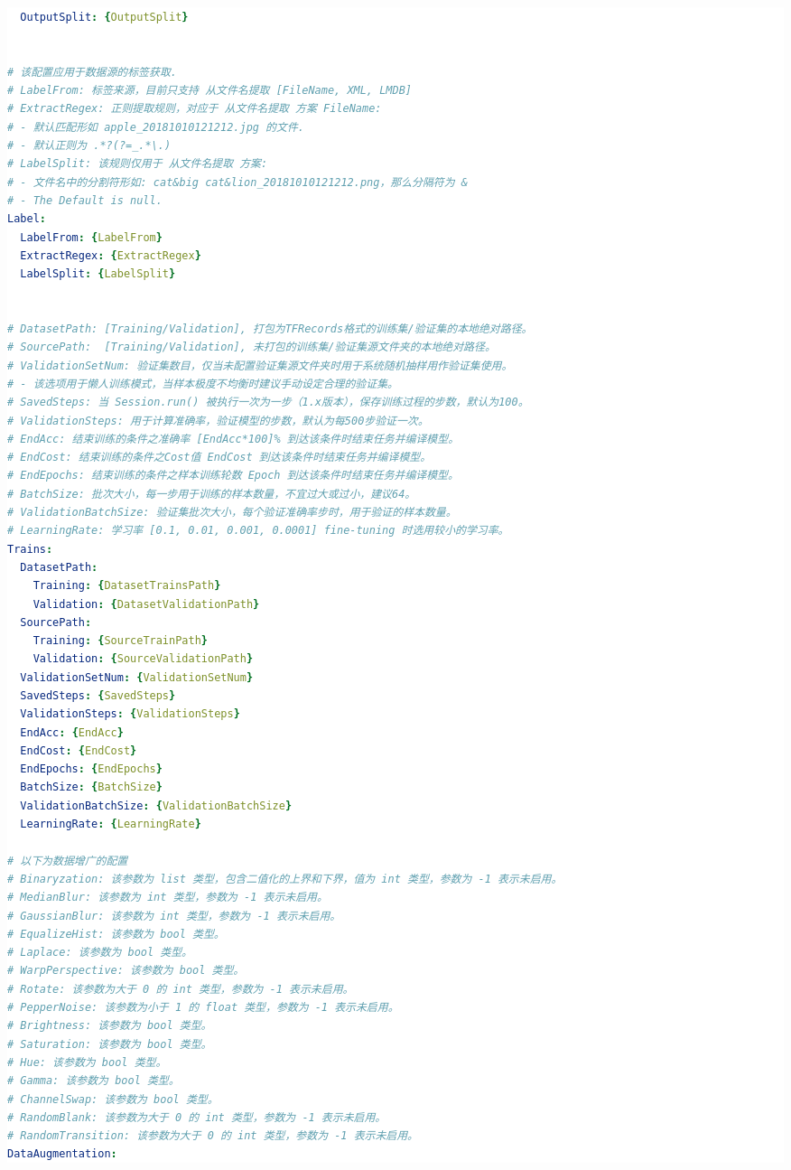 ```yaml
  OutputSplit: {OutputSplit}


# 该配置应用于数据源的标签获取.
# LabelFrom: 标签来源，目前只支持 从文件名提取 [FileName, XML, LMDB]
# ExtractRegex: 正则提取规则，对应于 从文件名提取 方案 FileName:
# - 默认匹配形如 apple_20181010121212.jpg 的文件.
# - 默认正则为 .*?(?=_.*\.)
# LabelSplit: 该规则仅用于 从文件名提取 方案:
# - 文件名中的分割符形如: cat&big cat&lion_20181010121212.png，那么分隔符为 &
# - The Default is null.
Label:
  LabelFrom: {LabelFrom}
  ExtractRegex: {ExtractRegex}
  LabelSplit: {LabelSplit}


# DatasetPath: [Training/Validation], 打包为TFRecords格式的训练集/验证集的本地绝对路径。
# SourcePath:  [Training/Validation], 未打包的训练集/验证集源文件夹的本地绝对路径。
# ValidationSetNum: 验证集数目，仅当未配置验证集源文件夹时用于系统随机抽样用作验证集使用。
# - 该选项用于懒人训练模式，当样本极度不均衡时建议手动设定合理的验证集。
# SavedSteps: 当 Session.run() 被执行一次为一步（1.x版本），保存训练过程的步数，默认为100。
# ValidationSteps: 用于计算准确率，验证模型的步数，默认为每500步验证一次。
# EndAcc: 结束训练的条件之准确率 [EndAcc*100]% 到达该条件时结束任务并编译模型。
# EndCost: 结束训练的条件之Cost值 EndCost 到达该条件时结束任务并编译模型。
# EndEpochs: 结束训练的条件之样本训练轮数 Epoch 到达该条件时结束任务并编译模型。
# BatchSize: 批次大小，每一步用于训练的样本数量，不宜过大或过小，建议64。
# ValidationBatchSize: 验证集批次大小，每个验证准确率步时，用于验证的样本数量。
# LearningRate: 学习率 [0.1, 0.01, 0.001, 0.0001] fine-tuning 时选用较小的学习率。
Trains:
  DatasetPath:
    Training: {DatasetTrainsPath}
    Validation: {DatasetValidationPath}
  SourcePath:
    Training: {SourceTrainPath}
    Validation: {SourceValidationPath}
  ValidationSetNum: {ValidationSetNum}
  SavedSteps: {SavedSteps}
  ValidationSteps: {ValidationSteps}
  EndAcc: {EndAcc}
  EndCost: {EndCost}
  EndEpochs: {EndEpochs}
  BatchSize: {BatchSize}
  ValidationBatchSize: {ValidationBatchSize}
  LearningRate: {LearningRate}

# 以下为数据增广的配置
# Binaryzation: 该参数为 list 类型，包含二值化的上界和下界，值为 int 类型，参数为 -1 表示未启用。
# MedianBlur: 该参数为 int 类型，参数为 -1 表示未启用。
# GaussianBlur: 该参数为 int 类型，参数为 -1 表示未启用。
# EqualizeHist: 该参数为 bool 类型。
# Laplace: 该参数为 bool 类型。
# WarpPerspective: 该参数为 bool 类型。
# Rotate: 该参数为大于 0 的 int 类型，参数为 -1 表示未启用。
# PepperNoise: 该参数为小于 1 的 float 类型，参数为 -1 表示未启用。
# Brightness: 该参数为 bool 类型。
# Saturation: 该参数为 bool 类型。
# Hue: 该参数为 bool 类型。
# Gamma: 该参数为 bool 类型。
# ChannelSwap: 该参数为 bool 类型。
# RandomBlank: 该参数为大于 0 的 int 类型，参数为 -1 表示未启用。
# RandomTransition: 该参数为大于 0 的 int 类型，参数为 -1 表示未启用。
DataAugmentation:
```